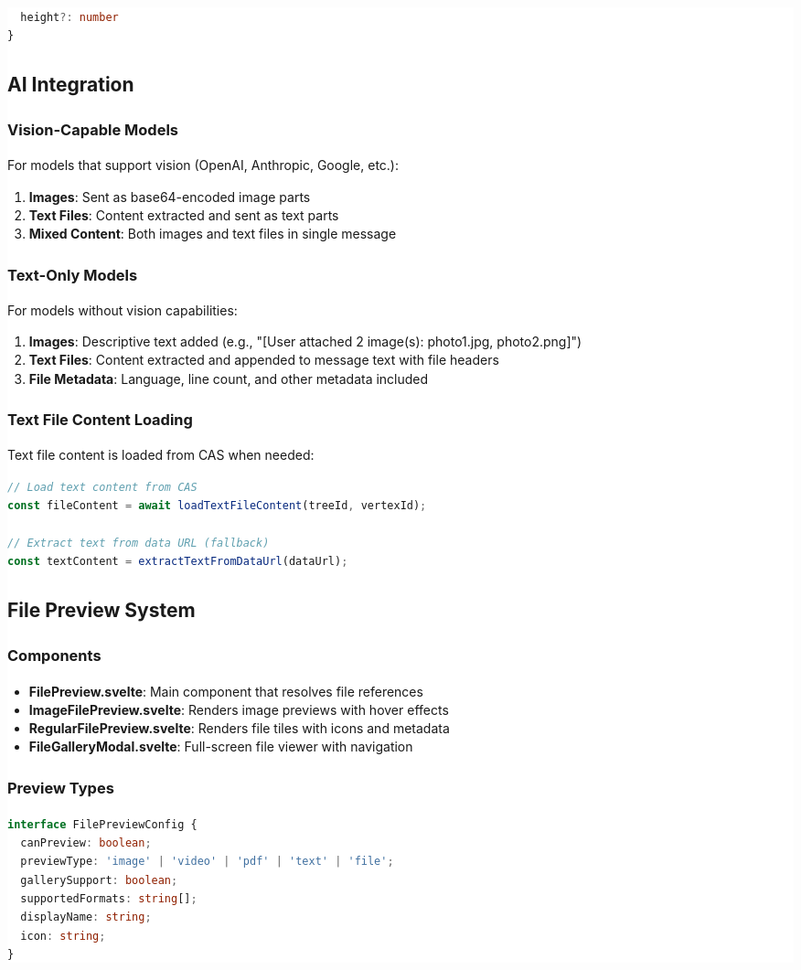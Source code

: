 ```typescript
  height?: number
}
```

## AI Integration

### Vision-Capable Models

For models that support vision (OpenAI, Anthropic, Google, etc.):

1. **Images**: Sent as base64-encoded image parts
2. **Text Files**: Content extracted and sent as text parts
3. **Mixed Content**: Both images and text files in single message

### Text-Only Models

For models without vision capabilities:

1. **Images**: Descriptive text added (e.g., "[User attached 2 image(s): photo1.jpg, photo2.png]")
2. **Text Files**: Content extracted and appended to message text with file headers
3. **File Metadata**: Language, line count, and other metadata included

### Text File Content Loading

Text file content is loaded from CAS when needed:

```typescript
// Load text content from CAS
const fileContent = await loadTextFileContent(treeId, vertexId);

// Extract text from data URL (fallback)
const textContent = extractTextFromDataUrl(dataUrl);
```

## File Preview System

### Components

- **FilePreview.svelte**: Main component that resolves file references
- **ImageFilePreview.svelte**: Renders image previews with hover effects
- **RegularFilePreview.svelte**: Renders file tiles with icons and metadata
- **FileGalleryModal.svelte**: Full-screen file viewer with navigation

### Preview Types

```typescript
interface FilePreviewConfig {
  canPreview: boolean;
  previewType: 'image' | 'video' | 'pdf' | 'text' | 'file';
  gallerySupport: boolean;
  supportedFormats: string[];
  displayName: string;
  icon: string;
}
```
